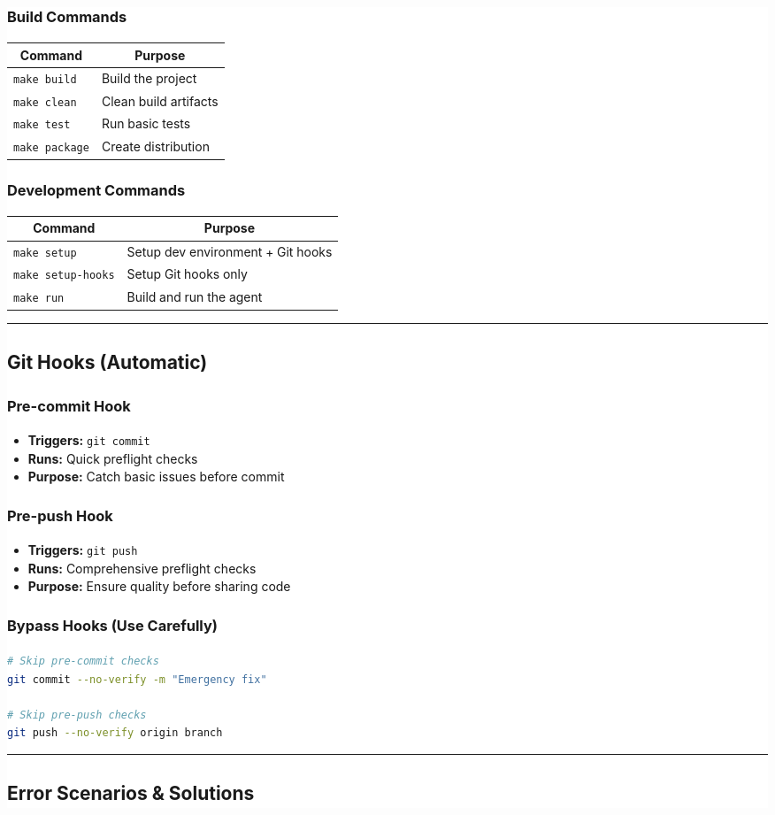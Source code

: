 ### Build Commands

| Command        | Purpose               |
| -------------- | --------------------- |
| `make build`   | Build the project     |
| `make clean`   | Clean build artifacts |
| `make test`    | Run basic tests       |
| `make package` | Create distribution   |

### Development Commands

| Command            | Purpose                           |
| ------------------ | --------------------------------- |
| `make setup`       | Setup dev environment + Git hooks |
| `make setup-hooks` | Setup Git hooks only              |
| `make run`         | Build and run the agent           |

---

## Git Hooks (Automatic)

### Pre-commit Hook

* **Triggers:** `git commit`
* **Runs:** Quick preflight checks
* **Purpose:** Catch basic issues before commit

### Pre-push Hook

* **Triggers:** `git push`
* **Runs:** Comprehensive preflight checks
* **Purpose:** Ensure quality before sharing code

### Bypass Hooks (Use Carefully)

```bash
# Skip pre-commit checks
git commit --no-verify -m "Emergency fix"

# Skip pre-push checks  
git push --no-verify origin branch
```

---

## Error Scenarios & Solutions
